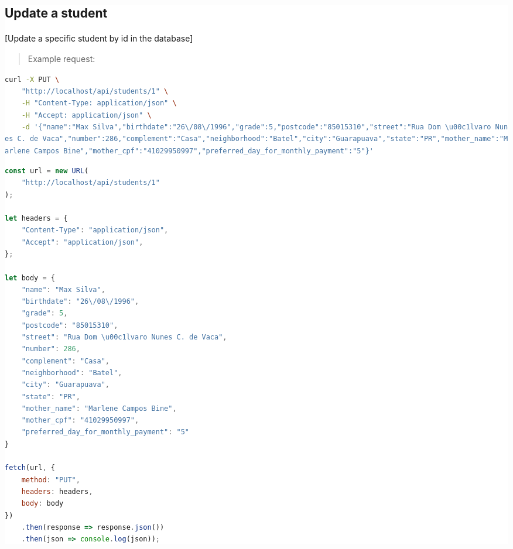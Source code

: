 ## Update a student

[Update a specific student by id in the database]

> Example request:

```bash
curl -X PUT \
    "http://localhost/api/students/1" \
    -H "Content-Type: application/json" \
    -H "Accept: application/json" \
    -d '{"name":"Max Silva","birthdate":"26\/08\/1996","grade":5,"postcode":"85015310","street":"Rua Dom \u00c1lvaro Nunes C. de Vaca","number":286,"complement":"Casa","neighborhood":"Batel","city":"Guarapuava","state":"PR","mother_name":"Marlene Campos Bine","mother_cpf":"41029950997","preferred_day_for_monthly_payment":"5"}'

```

```javascript
const url = new URL(
    "http://localhost/api/students/1"
);

let headers = {
    "Content-Type": "application/json",
    "Accept": "application/json",
};

let body = {
    "name": "Max Silva",
    "birthdate": "26\/08\/1996",
    "grade": 5,
    "postcode": "85015310",
    "street": "Rua Dom \u00c1lvaro Nunes C. de Vaca",
    "number": 286,
    "complement": "Casa",
    "neighborhood": "Batel",
    "city": "Guarapuava",
    "state": "PR",
    "mother_name": "Marlene Campos Bine",
    "mother_cpf": "41029950997",
    "preferred_day_for_monthly_payment": "5"
}

fetch(url, {
    method: "PUT",
    headers: headers,
    body: body
})
    .then(response => response.json())
    .then(json => console.log(json));
```
